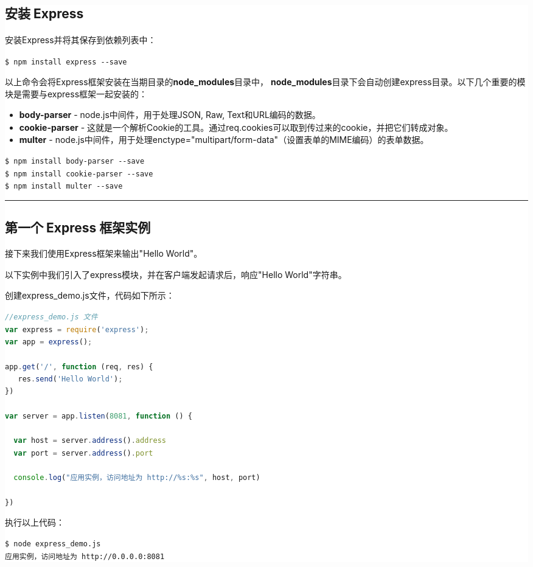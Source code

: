 ## 安装 Express

安装Express并将其保存到依赖列表中：

```
$ npm install express --save
```

以上命令会将Express框架安装在当期目录的**node_modules**目录中， **node_modules**目录下会自动创建express目录。以下几个重要的模块是需要与express框架一起安装的：

- **body-parser** - node.js中间件，用于处理JSON, Raw, Text和URL编码的数据。
- **cookie-parser** - 这就是一个解析Cookie的工具。通过req.cookies可以取到传过来的cookie，并把它们转成对象。
- **multer** - node.js中间件，用于处理enctype="multipart/form-data"（设置表单的MIME编码）的表单数据。

```
$ npm install body-parser --save
$ npm install cookie-parser --save
$ npm install multer --save
```

------

## 第一个 Express 框架实例

接下来我们使用Express框架来输出"Hello World"。

以下实例中我们引入了express模块，并在客户端发起请求后，响应"Hello World"字符串。

创建express_demo.js文件，代码如下所示：

```js
//express_demo.js 文件
var express = require('express');
var app = express();

app.get('/', function (req, res) {
   res.send('Hello World');
})

var server = app.listen(8081, function () {

  var host = server.address().address
  var port = server.address().port

  console.log("应用实例，访问地址为 http://%s:%s", host, port)

})
```

执行以上代码：

```
$ node express_demo.js 
应用实例，访问地址为 http://0.0.0.0:8081
```
